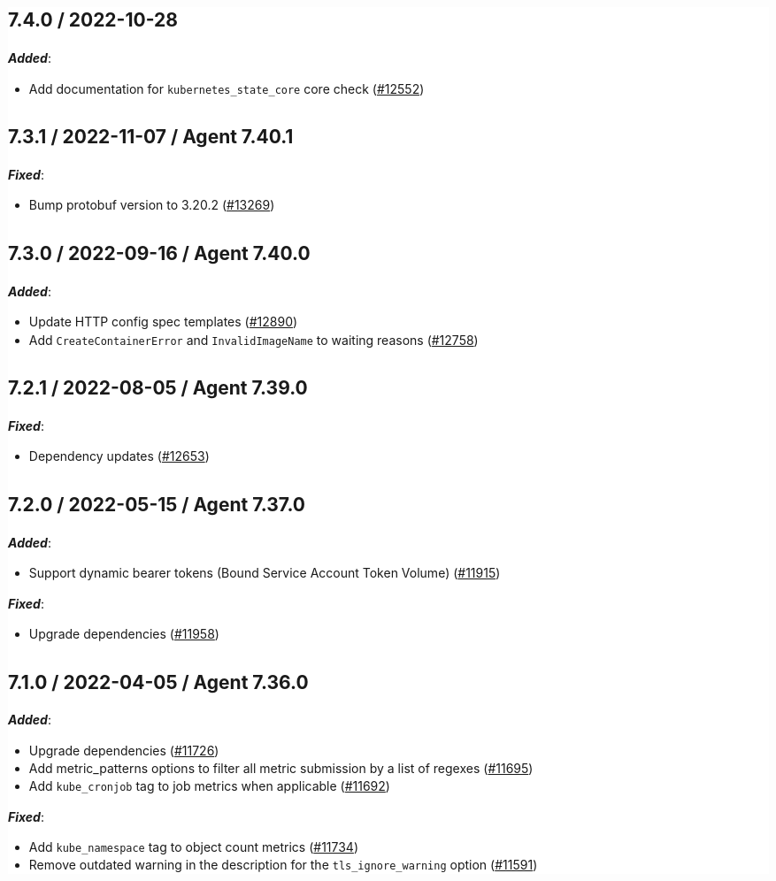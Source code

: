 ## 7.4.0 / 2022-10-28

***Added***:

* Add documentation for `kubernetes_state_core` core check ([#12552](https://github.com/KhulnaSoft/integrations-core/pull/12552))

## 7.3.1 / 2022-11-07 / Agent 7.40.1

***Fixed***:

* Bump protobuf version to 3.20.2 ([#13269](https://github.com/KhulnaSoft/integrations-core/pull/13269))

## 7.3.0 / 2022-09-16 / Agent 7.40.0

***Added***:

* Update HTTP config spec templates ([#12890](https://github.com/KhulnaSoft/integrations-core/pull/12890))
* Add `CreateContainerError` and `InvalidImageName` to waiting reasons ([#12758](https://github.com/KhulnaSoft/integrations-core/pull/12758))

## 7.2.1 / 2022-08-05 / Agent 7.39.0

***Fixed***:

* Dependency updates ([#12653](https://github.com/KhulnaSoft/integrations-core/pull/12653))

## 7.2.0 / 2022-05-15 / Agent 7.37.0

***Added***:

* Support dynamic bearer tokens (Bound Service Account Token Volume) ([#11915](https://github.com/KhulnaSoft/integrations-core/pull/11915))

***Fixed***:

* Upgrade dependencies ([#11958](https://github.com/KhulnaSoft/integrations-core/pull/11958))

## 7.1.0 / 2022-04-05 / Agent 7.36.0

***Added***:

* Upgrade dependencies ([#11726](https://github.com/KhulnaSoft/integrations-core/pull/11726))
* Add metric_patterns options to filter all metric submission by a list of regexes ([#11695](https://github.com/KhulnaSoft/integrations-core/pull/11695))
* Add `kube_cronjob` tag to job metrics when applicable ([#11692](https://github.com/KhulnaSoft/integrations-core/pull/11692))

***Fixed***:

* Add `kube_namespace` tag to object count metrics ([#11734](https://github.com/KhulnaSoft/integrations-core/pull/11734))
* Remove outdated warning in the description for the `tls_ignore_warning` option ([#11591](https://github.com/KhulnaSoft/integrations-core/pull/11591))
